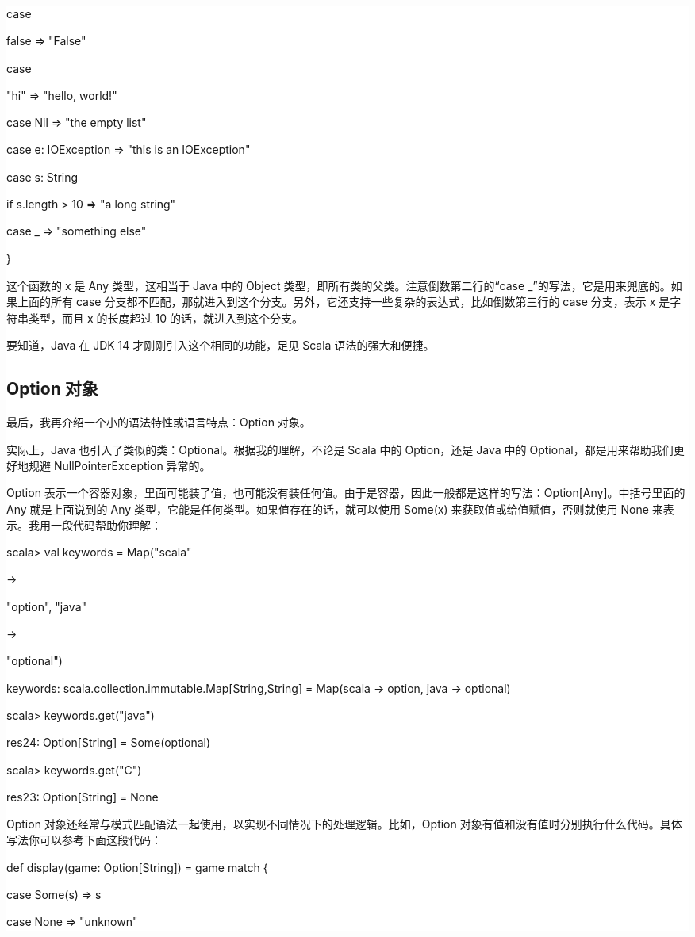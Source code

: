 case 

 false =\> "False"

case 

 "hi" =\> "hello, world!"

case Nil => "the empty list"

case e: IOException => "this is an IOException"

case s: String 

 if s.length > 10 =\> "a long string"

case _ => "something else"

}

这个函数的 x 是 Any 类型，这相当于 Java 中的 Object 类型，即所有类的父类。注意倒数第二行的“case _”的写法，它是用来兜底的。如果上面的所有 case 分支都不匹配，那就进入到这个分支。另外，它还支持一些复杂的表达式，比如倒数第三行的 case 分支，表示 x 是字符串类型，而且 x 的长度超过 10 的话，就进入到这个分支。

要知道，Java 在 JDK 14 才刚刚引入这个相同的功能，足见 Scala 语法的强大和便捷。

## Option 对象

最后，我再介绍一个小的语法特性或语言特点：Option 对象。

实际上，Java 也引入了类似的类：Optional。根据我的理解，不论是 Scala 中的 Option，还是 Java 中的 Optional，都是用来帮助我们更好地规避 NullPointerException 异常的。

Option 表示一个容器对象，里面可能装了值，也可能没有装任何值。由于是容器，因此一般都是这样的写法：Option\[Any\]。中括号里面的 Any 就是上面说到的 Any 类型，它能是任何类型。如果值存在的话，就可以使用 Some(x) 来获取值或给值赋值，否则就使用 None 来表示。我用一段代码帮助你理解：

scala> val keywords = Map("scala" 

 -> 

 "option", "java" 

 -> 

 "optional")

keywords: scala.collection.immutable.Map\[String,String\] = Map(scala -> option, java -> optional)

scala> keywords.get("java")

res24: Option\[String\] = Some(optional)

scala> keywords.get("C")

res23: Option\[String\] = None

Option 对象还经常与模式匹配语法一起使用，以实现不同情况下的处理逻辑。比如，Option 对象有值和没有值时分别执行什么代码。具体写法你可以参考下面这段代码：

def display(game: Option\[String\]) = game match {

case Some(s) => s

case None =\> "unknown"
